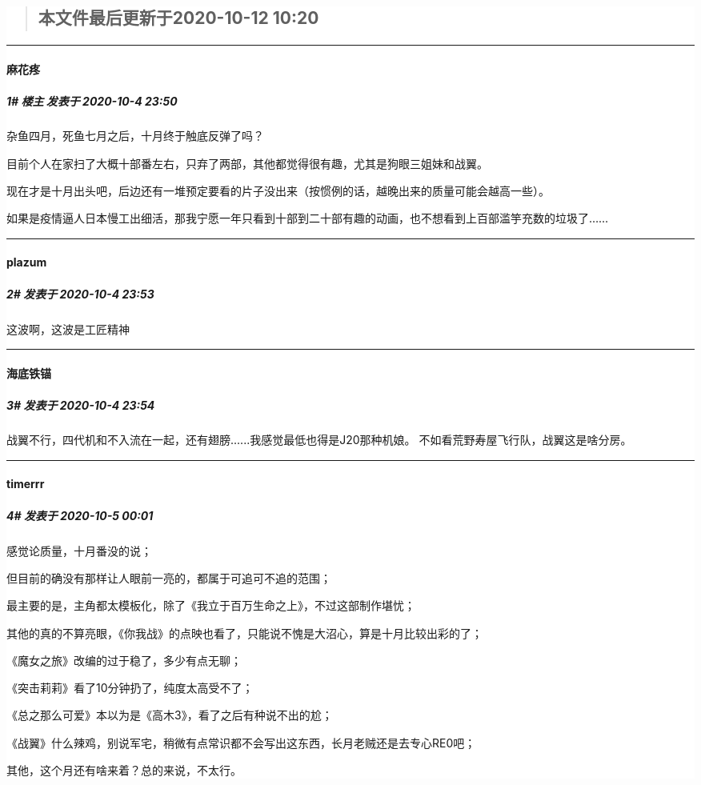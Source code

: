 > ## **本文件最后更新于2020-10-12 10:20** 


-----

####  麻花疼  
##### 1#       楼主       发表于 2020-10-4 23:50


杂鱼四月，死鱼七月之后，十月终于触底反弹了吗？


目前个人在家扫了大概十部番左右，只弃了两部，其他都觉得很有趣，尤其是狗眼三姐妹和战翼。


现在才是十月出头吧，后边还有一堆预定要看的片子没出来（按惯例的话，越晚出来的质量可能会越高一些）。


如果是疫情逼人日本慢工出细活，那我宁愿一年只看到十部到二十部有趣的动画，也不想看到上百部滥竽充数的垃圾了……


-----

####  plazum  
##### 2#       发表于 2020-10-4 23:53


这波啊，这波是工匠精神


-----

####  海底铁锚  
##### 3#       发表于 2020-10-4 23:54


战翼不行，四代机和不入流在一起，还有翅膀......我感觉最低也得是J20那种机娘。
不如看荒野寿屋飞行队，战翼这是啥分房。


-----

####  timerrr  
##### 4#       发表于 2020-10-5 00:01


感觉论质量，十月番没的说；

但目前的确没有那样让人眼前一亮的，都属于可追可不追的范围；

最主要的是，主角都太模板化，除了《我立于百万生命之上》，不过这部制作堪忧；

其他的真的不算亮眼，《你我战》的点映也看了，只能说不愧是大沼心，算是十月比较出彩的了；

《魔女之旅》改编的过于稳了，多少有点无聊；

《突击莉莉》看了10分钟扔了，纯度太高受不了；

《总之那么可爱》本以为是《高木3》，看了之后有种说不出的尬；

《战翼》什么辣鸡，别说军宅，稍微有点常识都不会写出这东西，长月老贼还是去专心RE0吧；

其他，这个月还有啥来着？总的来说，不太行。

